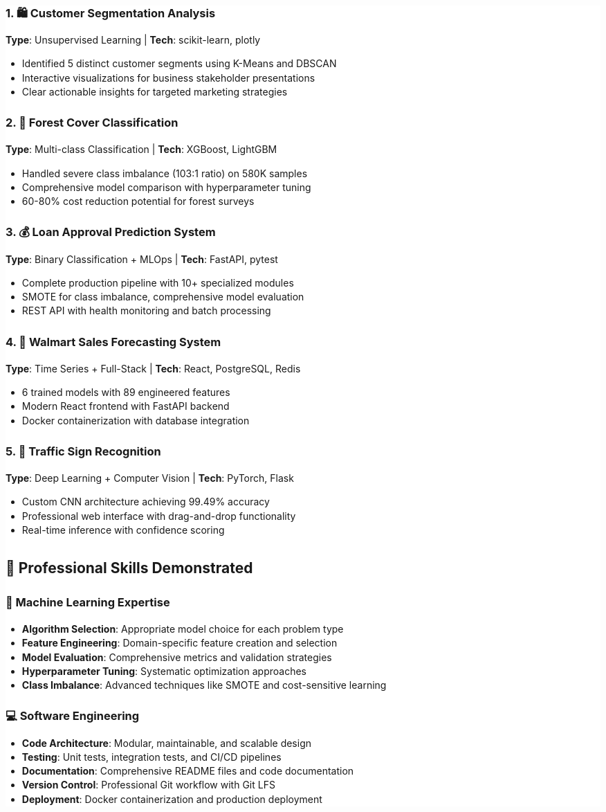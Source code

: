### 1. 🛍️ Customer Segmentation Analysis

**Type**: Unsupervised Learning | **Tech**: scikit-learn, plotly

- Identified 5 distinct customer segments using K-Means and DBSCAN
- Interactive visualizations for business stakeholder presentations
- Clear actionable insights for targeted marketing strategies

### 2. 🌲 Forest Cover Classification

**Type**: Multi-class Classification | **Tech**: XGBoost, LightGBM

- Handled severe class imbalance (103:1 ratio) on 580K samples
- Comprehensive model comparison with hyperparameter tuning
- 60-80% cost reduction potential for forest surveys

### 3. 💰 Loan Approval Prediction System

**Type**: Binary Classification + MLOps | **Tech**: FastAPI, pytest

- Complete production pipeline with 10+ specialized modules
- SMOTE for class imbalance, comprehensive model evaluation
- REST API with health monitoring and batch processing

### 4. 🏪 Walmart Sales Forecasting System

**Type**: Time Series + Full-Stack | **Tech**: React, PostgreSQL, Redis

- 6 trained models with 89 engineered features
- Modern React frontend with FastAPI backend
- Docker containerization with database integration

### 5. 🚦 Traffic Sign Recognition

**Type**: Deep Learning + Computer Vision | **Tech**: PyTorch, Flask

- Custom CNN architecture achieving 99.49% accuracy
- Professional web interface with drag-and-drop functionality
- Real-time inference with confidence scoring

## 💼 Professional Skills Demonstrated

### 🧠 Machine Learning Expertise

- **Algorithm Selection**: Appropriate model choice for each problem type
- **Feature Engineering**: Domain-specific feature creation and selection
- **Model Evaluation**: Comprehensive metrics and validation strategies
- **Hyperparameter Tuning**: Systematic optimization approaches
- **Class Imbalance**: Advanced techniques like SMOTE and cost-sensitive learning

### 💻 Software Engineering

- **Code Architecture**: Modular, maintainable, and scalable design
- **Testing**: Unit tests, integration tests, and CI/CD pipelines
- **Documentation**: Comprehensive README files and code documentation
- **Version Control**: Professional Git workflow with Git LFS
- **Deployment**: Docker containerization and production deployment
